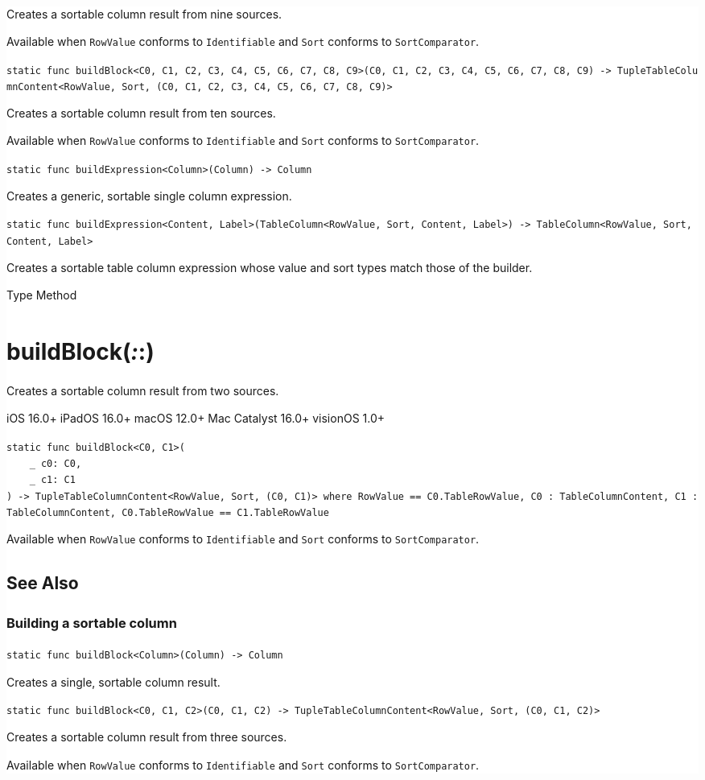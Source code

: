 Creates a sortable column result from nine sources.

Available when `RowValue` conforms to `Identifiable` and `Sort` conforms to
`SortComparator`.

`static func buildBlock<C0, C1, C2, C3, C4, C5, C6, C7, C8, C9>(C0, C1, C2,
C3, C4, C5, C6, C7, C8, C9) -> TupleTableColumnContent<RowValue, Sort, (C0,
C1, C2, C3, C4, C5, C6, C7, C8, C9)>`

Creates a sortable column result from ten sources.

Available when `RowValue` conforms to `Identifiable` and `Sort` conforms to
`SortComparator`.

`static func buildExpression<Column>(Column) -> Column`

Creates a generic, sortable single column expression.

`static func buildExpression<Content, Label>(TableColumn<RowValue, Sort,
Content, Label>) -> TableColumn<RowValue, Sort, Content, Label>`

Creates a sortable table column expression whose value and sort types match
those of the builder.

Type Method

# buildBlock(_:_:)

Creates a sortable column result from two sources.

iOS 16.0+  iPadOS 16.0+  macOS 12.0+  Mac Catalyst 16.0+  visionOS 1.0+

    
    
    static func buildBlock<C0, C1>(
        _ c0: C0,
        _ c1: C1
    ) -> TupleTableColumnContent<RowValue, Sort, (C0, C1)> where RowValue == C0.TableRowValue, C0 : TableColumnContent, C1 : TableColumnContent, C0.TableRowValue == C1.TableRowValue

Available when `RowValue` conforms to `Identifiable` and `Sort` conforms to
`SortComparator`.

## See Also

### Building a sortable column

`static func buildBlock<Column>(Column) -> Column`

Creates a single, sortable column result.

`static func buildBlock<C0, C1, C2>(C0, C1, C2) ->
TupleTableColumnContent<RowValue, Sort, (C0, C1, C2)>`

Creates a sortable column result from three sources.

Available when `RowValue` conforms to `Identifiable` and `Sort` conforms to
`SortComparator`.
